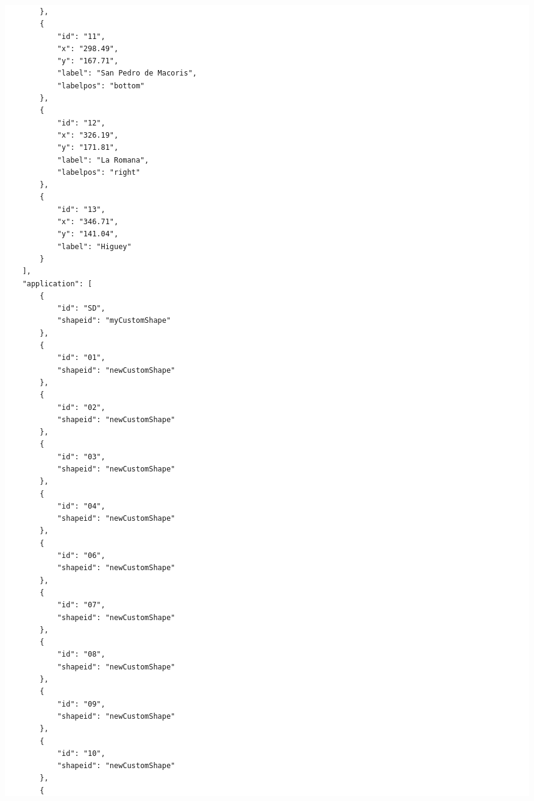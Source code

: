             },
            {
                "id": "11",
                "x": "298.49",
                "y": "167.71",
                "label": "San Pedro de Macoris",
                "labelpos": "bottom"
            },
            {
                "id": "12",
                "x": "326.19",
                "y": "171.81",
                "label": "La Romana",
                "labelpos": "right"
            },
            {
                "id": "13",
                "x": "346.71",
                "y": "141.04",
                "label": "Higuey"
            }
        ],
        "application": [
            {
                "id": "SD",
                "shapeid": "myCustomShape"
            },
            {
                "id": "01",
                "shapeid": "newCustomShape"
            },
            {
                "id": "02",
                "shapeid": "newCustomShape"
            },
            {
                "id": "03",
                "shapeid": "newCustomShape"
            },
            {
                "id": "04",
                "shapeid": "newCustomShape"
            },
            {
                "id": "06",
                "shapeid": "newCustomShape"
            },
            {
                "id": "07",
                "shapeid": "newCustomShape"
            },
            {
                "id": "08",
                "shapeid": "newCustomShape"
            },
            {
                "id": "09",
                "shapeid": "newCustomShape"
            },
            {
                "id": "10",
                "shapeid": "newCustomShape"
            },
            {